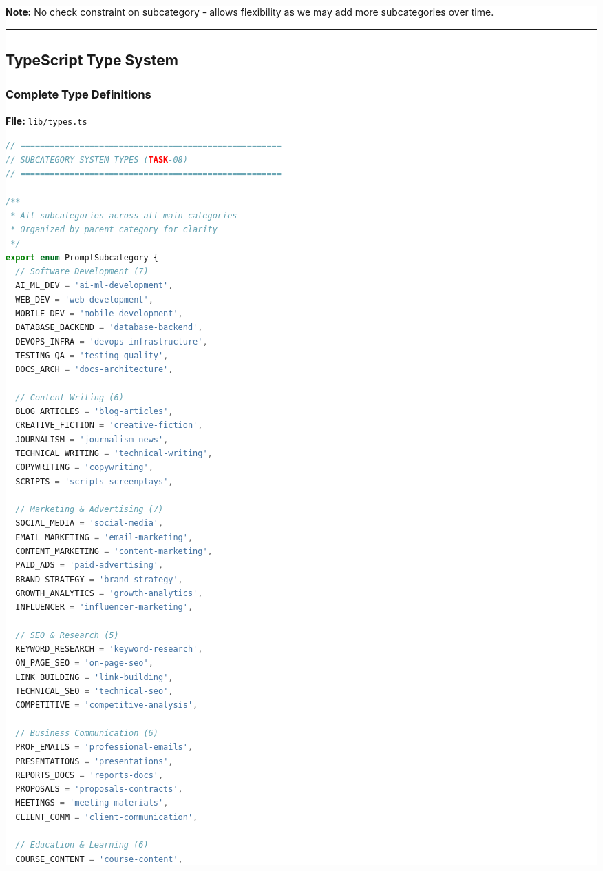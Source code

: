 **Note:** No check constraint on subcategory - allows flexibility as we may add more subcategories over time.

---

## TypeScript Type System

### Complete Type Definitions

**File:** `lib/types.ts`

```typescript
// =====================================================
// SUBCATEGORY SYSTEM TYPES (TASK-08)
// =====================================================

/**
 * All subcategories across all main categories
 * Organized by parent category for clarity
 */
export enum PromptSubcategory {
  // Software Development (7)
  AI_ML_DEV = 'ai-ml-development',
  WEB_DEV = 'web-development',
  MOBILE_DEV = 'mobile-development',
  DATABASE_BACKEND = 'database-backend',
  DEVOPS_INFRA = 'devops-infrastructure',
  TESTING_QA = 'testing-quality',
  DOCS_ARCH = 'docs-architecture',
  
  // Content Writing (6)
  BLOG_ARTICLES = 'blog-articles',
  CREATIVE_FICTION = 'creative-fiction',
  JOURNALISM = 'journalism-news',
  TECHNICAL_WRITING = 'technical-writing',
  COPYWRITING = 'copywriting',
  SCRIPTS = 'scripts-screenplays',
  
  // Marketing & Advertising (7)
  SOCIAL_MEDIA = 'social-media',
  EMAIL_MARKETING = 'email-marketing',
  CONTENT_MARKETING = 'content-marketing',
  PAID_ADS = 'paid-advertising',
  BRAND_STRATEGY = 'brand-strategy',
  GROWTH_ANALYTICS = 'growth-analytics',
  INFLUENCER = 'influencer-marketing',
  
  // SEO & Research (5)
  KEYWORD_RESEARCH = 'keyword-research',
  ON_PAGE_SEO = 'on-page-seo',
  LINK_BUILDING = 'link-building',
  TECHNICAL_SEO = 'technical-seo',
  COMPETITIVE = 'competitive-analysis',
  
  // Business Communication (6)
  PROF_EMAILS = 'professional-emails',
  PRESENTATIONS = 'presentations',
  REPORTS_DOCS = 'reports-docs',
  PROPOSALS = 'proposals-contracts',
  MEETINGS = 'meeting-materials',
  CLIENT_COMM = 'client-communication',
  
  // Education & Learning (6)
  COURSE_CONTENT = 'course-content',
```